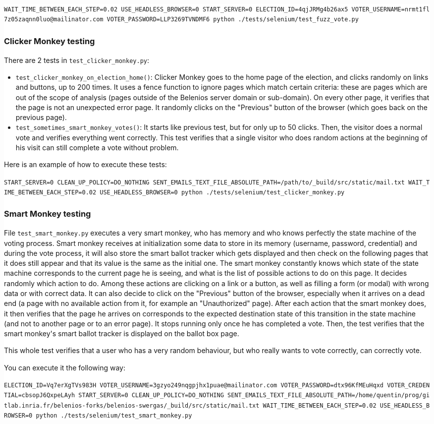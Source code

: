 ```
WAIT_TIME_BETWEEN_EACH_STEP=0.02 USE_HEADLESS_BROWSER=0 START_SERVER=0 ELECTION_ID=4qjJRMg4b26ax5 VOTER_USERNAME=nrmt1fl7z05zaqnn0luo@mailinator.com VOTER_PASSWORD=LLP3269TVNDMF6 python ./tests/selenium/test_fuzz_vote.py
```

### Clicker Monkey testing 

There are 2 tests in `test_clicker_monkey.py`:

- `test_clicker_monkey_on_election_home()`: Clicker Monkey goes to the home page of the election, and clicks randomly on links and buttons, up to 200 times. It uses a fence function to ignore pages which match certain criteria: these are pages which are out of the scope of analysis (pages outside of the Belenios server domain or sub-domain). On every other page, it verifies that the page is not an unexpected error page. It randomly clicks on the "Previous" button of the browser (which goes back on the previous page).
- `test_sometimes_smart_monkey_votes()`: It starts like previous test, but for only up to 50 clicks. Then, the visitor does a normal vote and verifies everything went correctly. This test verifies that a single visitor who does random actions at the beginning of his visit can still complete a vote without problem.

Here is an example of how to execute these tests:

```
START_SERVER=0 CLEAN_UP_POLICY=DO_NOTHING SENT_EMAILS_TEXT_FILE_ABSOLUTE_PATH=/path/to/_build/src/static/mail.txt WAIT_TIME_BETWEEN_EACH_STEP=0.02 USE_HEADLESS_BROWSER=0 python ./tests/selenium/test_clicker_monkey.py
```

### Smart Monkey testing

File `test_smart_monkey.py` executes a very smart monkey, who has memory and who knows perfectly the state machine of the voting process. Smart monkey receives at initialization some data to store in its memory (username, password, credential) and during the vote process, it will also store the smart ballot tracker which gets displayed and then check on the following pages that it does still appear and that its value is the same as the initial one. The smart monkey constantly knows which state of the state machine corresponds to the current page he is seeing, and what is the list of possible actions to do on this page. It decides randomly which action to do. Among these actions are clicking on a link or a button, as well as filling a form (or modal) with wrong data or with correct data. It can also decide to click on the "Previous" button of the browser, especially when it arrives on a dead end (a page with no available action from it, for example an "Unauthorized" page). After each action that the smart monkey does, it then verifies that the page he arrives on corresponds to the expected destination state of this transition in the state machine (and not to another page or to an error page). It stops running only once he has completed a vote. Then, the test verifies that the smart monkey's smart ballot tracker is displayed on the ballot box page.

This whole test verifies that a user who has a very random behaviour, but who really wants to vote correctly, can correctly vote.

You can execute it the following way:

```
ELECTION_ID=Vq7erXgTVs983H VOTER_USERNAME=3gzyo249nqgpjhx1puae@mailinator.com VOTER_PASSWORD=dtx96KfMEuHqxd VOTER_CREDENTIAL=cbsopJ6QxpeLAyh START_SERVER=0 CLEAN_UP_POLICY=DO_NOTHING SENT_EMAILS_TEXT_FILE_ABSOLUTE_PATH=/home/quentin/prog/gitlab.inria.fr/belenios-forks/belenios-swergas/_build/src/static/mail.txt WAIT_TIME_BETWEEN_EACH_STEP=0.02 USE_HEADLESS_BROWSER=0 python ./tests/selenium/test_smart_monkey.py
```
